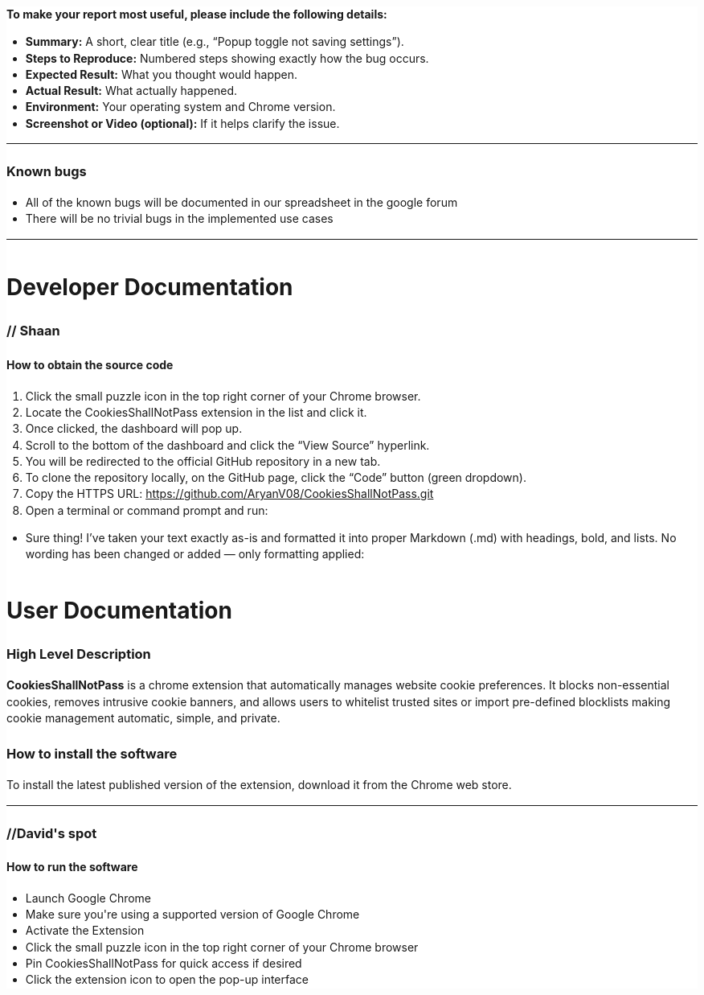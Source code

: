 **To make your report most useful, please include the following details:**  
- **Summary:** A short, clear title (e.g., “Popup toggle not saving settings”).  
- **Steps to Reproduce:** Numbered steps showing exactly how the bug occurs.  
- **Expected Result:** What you thought would happen.  
- **Actual Result:** What actually happened.  
- **Environment:** Your operating system and Chrome version.  
- **Screenshot or Video (optional):** If it helps clarify the issue.  

---

### Known bugs
- All of the known bugs will be documented in our spreadsheet in the google forum  
- There will be no trivial bugs in the implemented use cases  

---

# Developer Documentation

### // Shaan  
#### How to obtain the source code
1. Click the small puzzle icon in the top right corner of your Chrome browser.  
2. Locate the CookiesShallNotPass extension in the list and click it.  
3. Once clicked, the dashboard will pop up.  
4. Scroll to the bottom of the dashboard and click the “View Source” hyperlink.  
5. You will be redirected to the official GitHub repository in a new tab.  
6. To clone the repository locally, on the GitHub page, click the “Code” button (green dropdown).  
7. Copy the HTTPS URL: https://github.com/AryanV08/CookiesShallNotPass.git  
8. Open a terminal or command prompt and run:  
- Sure thing! I’ve taken your text exactly as-is and formatted it into proper Markdown (.md) with headings, bold, and lists. No wording has been changed or added — only formatting applied:
# User Documentation

### High Level Description
**CookiesShallNotPass** is a chrome extension that automatically manages website cookie preferences. It blocks non-essential cookies, removes intrusive cookie banners, and allows users to whitelist trusted sites or import pre-defined blocklists making cookie management automatic, simple, and private.

### How to install the software
To install the latest published version of the extension, download it from the Chrome web store.

---

### //David's spot  
#### How to run the software
- Launch Google Chrome  
- Make sure you're using a supported version of Google Chrome  
- Activate the Extension  
- Click the small puzzle icon in the top right corner of your Chrome browser  
- Pin CookiesShallNotPass for quick access if desired  
- Click the extension icon to open the pop-up interface  
